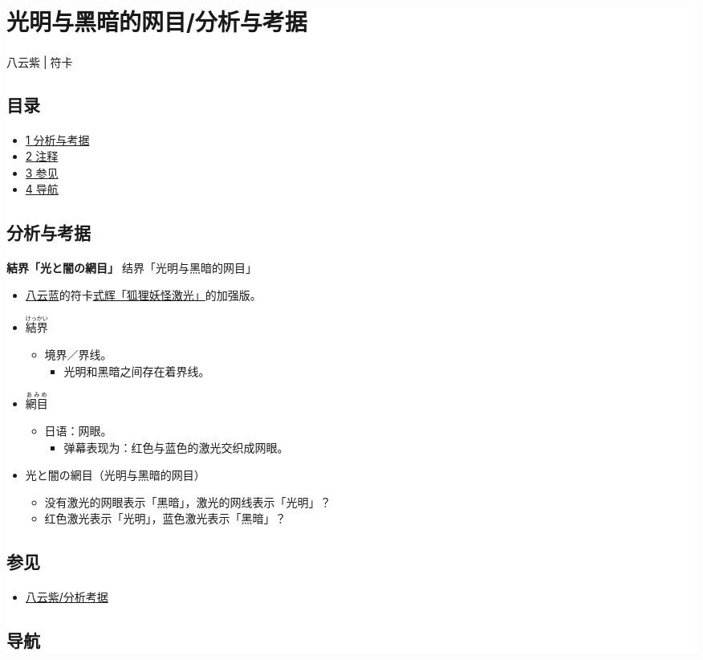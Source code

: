 # 光明与黑暗的网目/分析与考据



八云紫 | 符卡


## 目录

- [1 分析与考据](#分析与考据)
- [2 注释](#注释)
- [3 参见](#参见)
- [4 导航](#导航)





## 分析与考据
  
 **結界「光と闇の網目」** 	结界「光明与黑暗的网目」
  

- [八云蓝](./八云蓝.md)的符卡[式辉「狐狸妖怪激光」](./式辉「狐狸妖怪激光」.md)的加强版。
- <ruby lang="ja"><rb>結界</rb><rp> (</rp><rt>けっかい</rt><rp>) </rp></ruby>

  - 境界／界线。
    - 光明和黑暗之间存在着界线。


- <ruby lang="ja"><rb>網目</rb><rp> (</rp><rt>あみめ</rt><rp>) </rp></ruby>

  - 日语：网眼。
    - 弹幕表现为：红色与蓝色的激光交织成网眼。


- 光と闇の網目（光明与黑暗的网目）
  - 没有激光的网眼表示「黑暗」，激光的网线表示「光明」？
  - 红色激光表示「光明」，蓝色激光表示「黑暗」？




## 参见
- [八云紫/分析考据](./八云紫-分析考据.md)


## 导航
